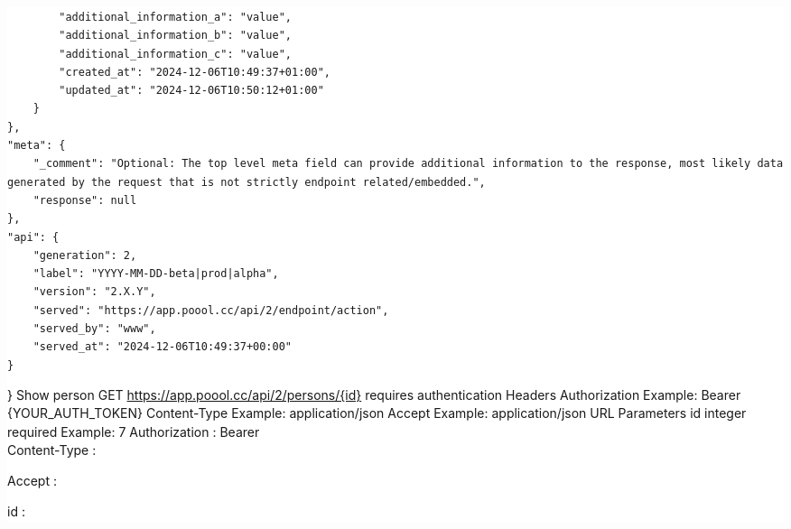             "additional_information_a": "value",
            "additional_information_b": "value",
            "additional_information_c": "value",
            "created_at": "2024-12-06T10:49:37+01:00",
            "updated_at": "2024-12-06T10:50:12+01:00"
        }
    },
    "meta": {
        "_comment": "Optional: The top level meta field can provide additional information to the response, most likely data generated by the request that is not strictly endpoint related/embedded.",
        "response": null
    },
    "api": {
        "generation": 2,
        "label": "YYYY-MM-DD-beta|prod|alpha",
        "version": "2.X.Y",
        "served": "https://app.poool.cc/api/2/endpoint/action",
        "served_by": "www",
        "served_at": "2024-12-06T10:49:37+00:00"
    }
}
Show person
GET
https://app.poool.cc/api/2/persons/{id}
requires authentication
Headers
Authorization
Example:
Bearer {YOUR_AUTH_TOKEN}
Content-Type
Example:
application/json
Accept
Example:
application/json
URL Parameters
id
integer
required
Example:
7
Authorization
:
Bearer  
Content-Type
:

Accept
:

id
:
